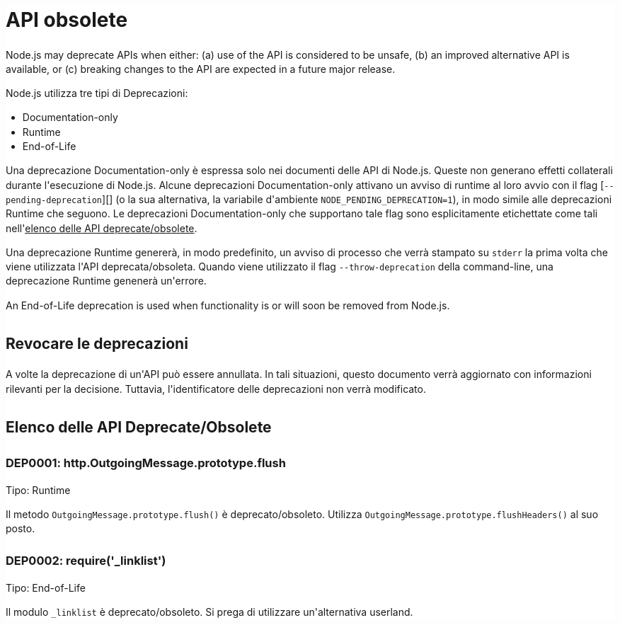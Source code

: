 # API obsolete




Node.js may deprecate APIs when either: (a) use of the API is considered to be unsafe, (b) an improved alternative API is available, or (c) breaking changes to the API are expected in a future major release.

Node.js utilizza tre tipi di Deprecazioni:

* Documentation-only
* Runtime
* End-of-Life

Una deprecazione Documentation-only è espressa solo nei documenti delle API di Node.js. Queste non generano effetti collaterali durante l'esecuzione di Node.js. Alcune deprecazioni Documentation-only attivano un avviso di runtime al loro avvio con il flag [`--pending-deprecation`][] (o la sua alternativa, la variabile d'ambiente `NODE_PENDING_DEPRECATION=1`), in modo simile alle deprecazioni Runtime che seguono. Le deprecazioni Documentation-only che supportano tale flag sono esplicitamente etichettate come tali nell'[elenco delle API deprecate/obsolete](#deprecations_list_of_deprecated_apis).

Una deprecazione Runtime genererà, in modo predefinito, un avviso di processo che verrà stampato su `stderr` la prima volta che viene utilizzata l'API deprecata/obsoleta. Quando viene utilizzato il flag `--throw-deprecation` della command-line, una deprecazione Runtime genenerà un'errore.

An End-of-Life deprecation is used when functionality is or will soon be removed from Node.js.

## Revocare le deprecazioni

A volte la deprecazione di un'API può essere annullata. In tali situazioni, questo documento verrà aggiornato con informazioni rilevanti per la decisione. Tuttavia, l'identificatore delle deprecazioni non verrà modificato.

## Elenco delle API Deprecate/Obsolete

<a id="DEP0001"></a>

### DEP0001: http.OutgoingMessage.prototype.flush


Tipo: Runtime

Il metodo `OutgoingMessage.prototype.flush()` è deprecato/obsoleto. Utilizza `OutgoingMessage.prototype.flushHeaders()` al suo posto.

<a id="DEP0002"></a>

### DEP0002: require('\_linklist')


Tipo: End-of-Life

Il modulo `_linklist` è deprecato/obsoleto. Si prega di utilizzare un'alternativa userland.
